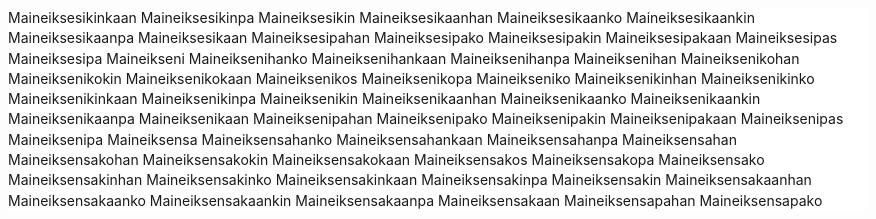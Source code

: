 Maineiksesikinkaan
Maineiksesikinpa
Maineiksesikin
Maineiksesikaanhan
Maineiksesikaanko
Maineiksesikaankin
Maineiksesikaanpa
Maineiksesikaan
Maineiksesipahan
Maineiksesipako
Maineiksesipakin
Maineiksesipakaan
Maineiksesipas
Maineiksesipa
Maineikseni
Maineiksenihanko
Maineiksenihankaan
Maineiksenihanpa
Maineiksenihan
Maineiksenikohan
Maineiksenikokin
Maineiksenikokaan
Maineiksenikos
Maineiksenikopa
Maineikseniko
Maineiksenikinhan
Maineiksenikinko
Maineiksenikinkaan
Maineiksenikinpa
Maineiksenikin
Maineiksenikaanhan
Maineiksenikaanko
Maineiksenikaankin
Maineiksenikaanpa
Maineiksenikaan
Maineiksenipahan
Maineiksenipako
Maineiksenipakin
Maineiksenipakaan
Maineiksenipas
Maineiksenipa
Maineiksensa
Maineiksensahanko
Maineiksensahankaan
Maineiksensahanpa
Maineiksensahan
Maineiksensakohan
Maineiksensakokin
Maineiksensakokaan
Maineiksensakos
Maineiksensakopa
Maineiksensako
Maineiksensakinhan
Maineiksensakinko
Maineiksensakinkaan
Maineiksensakinpa
Maineiksensakin
Maineiksensakaanhan
Maineiksensakaanko
Maineiksensakaankin
Maineiksensakaanpa
Maineiksensakaan
Maineiksensapahan
Maineiksensapako